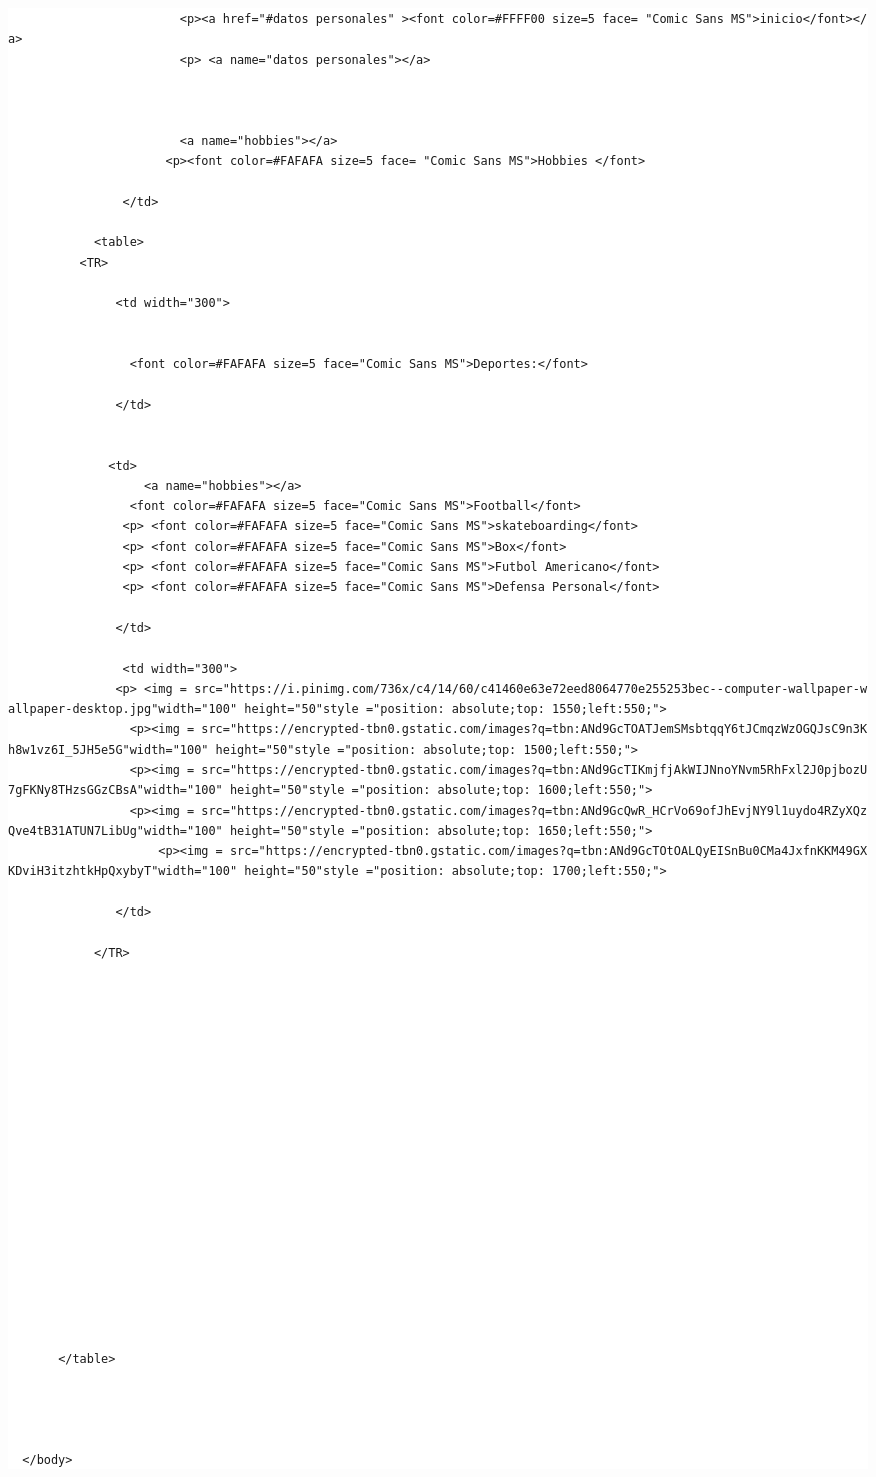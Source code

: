                          	<p><a href="#datos personales" ><font color=#FFFF00 size=5 face= "Comic Sans MS">inicio</font></a>
                            <p> <a name="datos personales"></a>
                        
                        
                          
                            <a name="hobbies"></a>
                    	  <p><font color=#FAFAFA size=5 face= "Comic Sans MS">Hobbies </font>

                    </td>
                
                <table>
              <TR>

                   <td width="300"> 
                   
                   	
                   	 <font color=#FAFAFA size=5 face="Comic Sans MS">Deportes:</font>

                   </td>

            
                  <td>
                       <a name="hobbies"></a>
                     <font color=#FAFAFA size=5 face="Comic Sans MS">Football</font> 
                    <p> <font color=#FAFAFA size=5 face="Comic Sans MS">skateboarding</font> 
                    <p> <font color=#FAFAFA size=5 face="Comic Sans MS">Box</font> 	
                    <p> <font color=#FAFAFA size=5 face="Comic Sans MS">Futbol Americano</font> 
                    <p> <font color=#FAFAFA size=5 face="Comic Sans MS">Defensa Personal</font> 	

                   </td>

                    <td width="300">
                   <p> <img = src="https://i.pinimg.com/736x/c4/14/60/c41460e63e72eed8064770e255253bec--computer-wallpaper-wallpaper-desktop.jpg"width="100" height="50"style ="position: absolute;top: 1550;left:550;">
                     <p><img = src="https://encrypted-tbn0.gstatic.com/images?q=tbn:ANd9GcTOATJemSMsbtqqY6tJCmqzWzOGQJsC9n3Kh8w1vz6I_5JH5e5G"width="100" height="50"style ="position: absolute;top: 1500;left:550;">
                     <p><img = src="https://encrypted-tbn0.gstatic.com/images?q=tbn:ANd9GcTIKmjfjAkWIJNnoYNvm5RhFxl2J0pjbozU7gFKNy8THzsGGzCBsA"width="100" height="50"style ="position: absolute;top: 1600;left:550;">
                     <p><img = src="https://encrypted-tbn0.gstatic.com/images?q=tbn:ANd9GcQwR_HCrVo69ofJhEvjNY9l1uydo4RZyXQzQve4tB31ATUN7LibUg"width="100" height="50"style ="position: absolute;top: 1650;left:550;">
                     	 <p><img = src="https://encrypted-tbn0.gstatic.com/images?q=tbn:ANd9GcTOtOALQyEISnBu0CMa4JxfnKKM49GXKDviH3itzhtkHpQxybyT"width="100" height="50"style ="position: absolute;top: 1700;left:550;">

                   </td>

                </TR>  

   
                  
             
                  
            
                   


               








                  
           </table>
             

                
              
      </body> 

</html>                                                       
